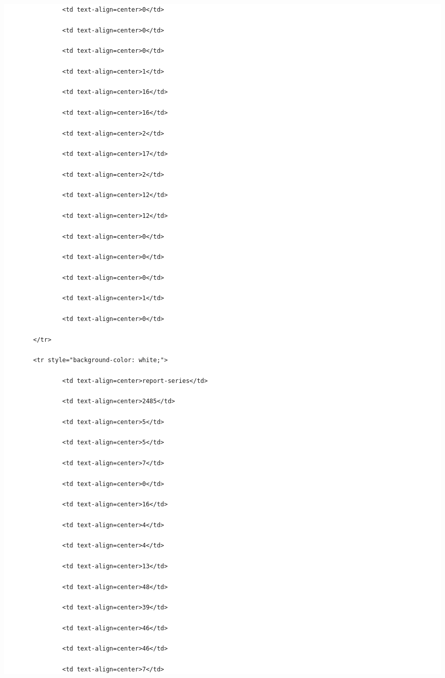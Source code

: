                     <td text-align=center>0</td>
                
                    <td text-align=center>0</td>
                
                    <td text-align=center>0</td>
                
                    <td text-align=center>1</td>
                
                    <td text-align=center>16</td>
                
                    <td text-align=center>16</td>
                
                    <td text-align=center>2</td>
                
                    <td text-align=center>17</td>
                
                    <td text-align=center>2</td>
                
                    <td text-align=center>12</td>
                
                    <td text-align=center>12</td>
                
                    <td text-align=center>0</td>
                
                    <td text-align=center>0</td>
                
                    <td text-align=center>0</td>
                
                    <td text-align=center>1</td>
                
                    <td text-align=center>0</td>
                
            </tr>
        
            <tr style="background-color: white;">
                
                    <td text-align=center>report-series</td>
                
                    <td text-align=center>2485</td>
                
                    <td text-align=center>5</td>
                
                    <td text-align=center>5</td>
                
                    <td text-align=center>7</td>
                
                    <td text-align=center>0</td>
                
                    <td text-align=center>16</td>
                
                    <td text-align=center>4</td>
                
                    <td text-align=center>4</td>
                
                    <td text-align=center>13</td>
                
                    <td text-align=center>48</td>
                
                    <td text-align=center>39</td>
                
                    <td text-align=center>46</td>
                
                    <td text-align=center>46</td>
                
                    <td text-align=center>7</td>
                